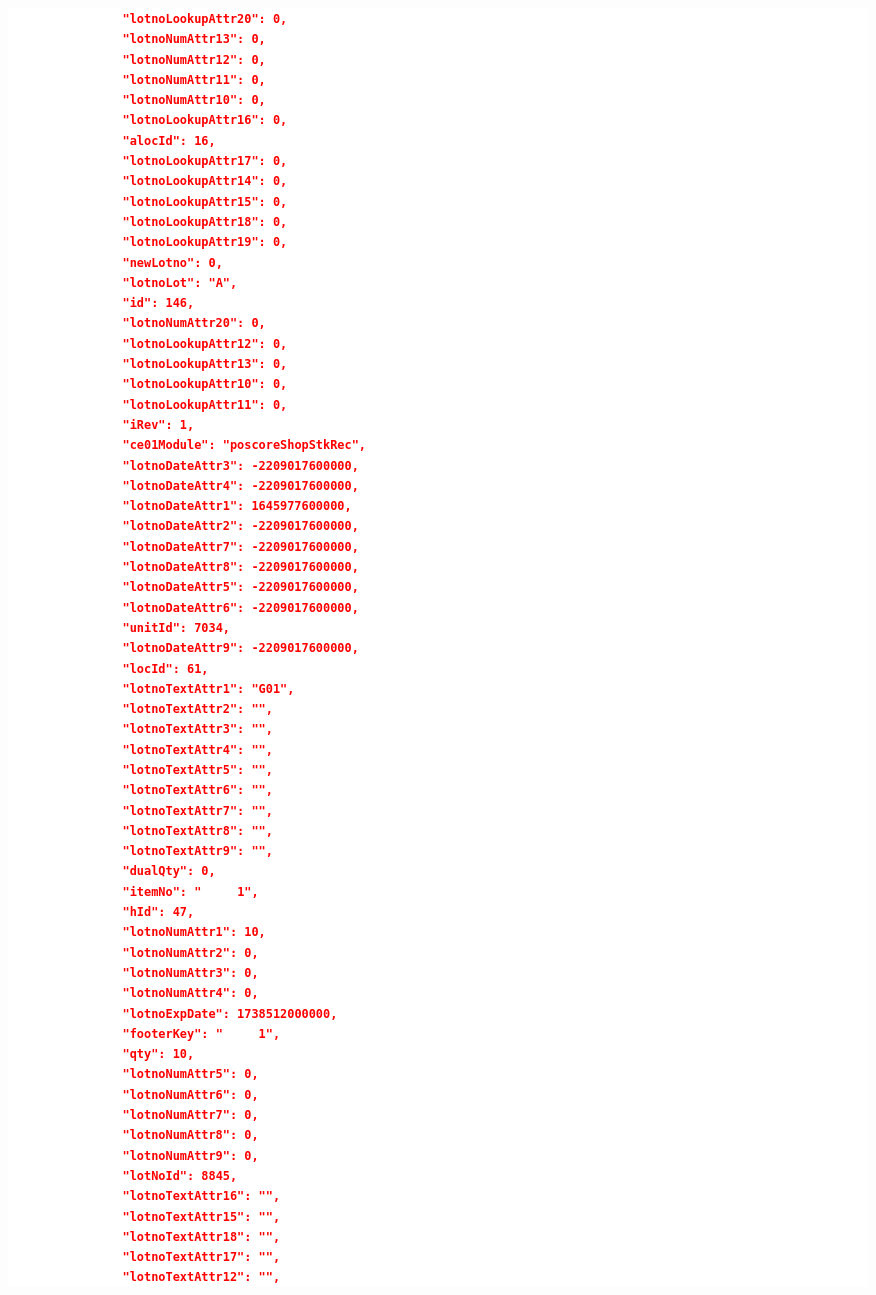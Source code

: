 ```json
                "lotnoLookupAttr20": 0,
                "lotnoNumAttr13": 0,
                "lotnoNumAttr12": 0,
                "lotnoNumAttr11": 0,
                "lotnoNumAttr10": 0,
                "lotnoLookupAttr16": 0,
                "alocId": 16,
                "lotnoLookupAttr17": 0,
                "lotnoLookupAttr14": 0,
                "lotnoLookupAttr15": 0,
                "lotnoLookupAttr18": 0,
                "lotnoLookupAttr19": 0,
                "newLotno": 0,
                "lotnoLot": "A",
                "id": 146,
                "lotnoNumAttr20": 0,
                "lotnoLookupAttr12": 0,
                "lotnoLookupAttr13": 0,
                "lotnoLookupAttr10": 0,
                "lotnoLookupAttr11": 0,
                "iRev": 1,
                "ce01Module": "poscoreShopStkRec",
                "lotnoDateAttr3": -2209017600000,
                "lotnoDateAttr4": -2209017600000,
                "lotnoDateAttr1": 1645977600000,
                "lotnoDateAttr2": -2209017600000,
                "lotnoDateAttr7": -2209017600000,
                "lotnoDateAttr8": -2209017600000,
                "lotnoDateAttr5": -2209017600000,
                "lotnoDateAttr6": -2209017600000,
                "unitId": 7034,
                "lotnoDateAttr9": -2209017600000,
                "locId": 61,
                "lotnoTextAttr1": "G01",
                "lotnoTextAttr2": "",
                "lotnoTextAttr3": "",
                "lotnoTextAttr4": "",
                "lotnoTextAttr5": "",
                "lotnoTextAttr6": "",
                "lotnoTextAttr7": "",
                "lotnoTextAttr8": "",
                "lotnoTextAttr9": "",
                "dualQty": 0,
                "itemNo": "     1",
                "hId": 47,
                "lotnoNumAttr1": 10,
                "lotnoNumAttr2": 0,
                "lotnoNumAttr3": 0,
                "lotnoNumAttr4": 0,
                "lotnoExpDate": 1738512000000,
                "footerKey": "     1",
                "qty": 10,
                "lotnoNumAttr5": 0,
                "lotnoNumAttr6": 0,
                "lotnoNumAttr7": 0,
                "lotnoNumAttr8": 0,
                "lotnoNumAttr9": 0,
                "lotNoId": 8845,
                "lotnoTextAttr16": "",
                "lotnoTextAttr15": "",
                "lotnoTextAttr18": "",
                "lotnoTextAttr17": "",
                "lotnoTextAttr12": "",
```